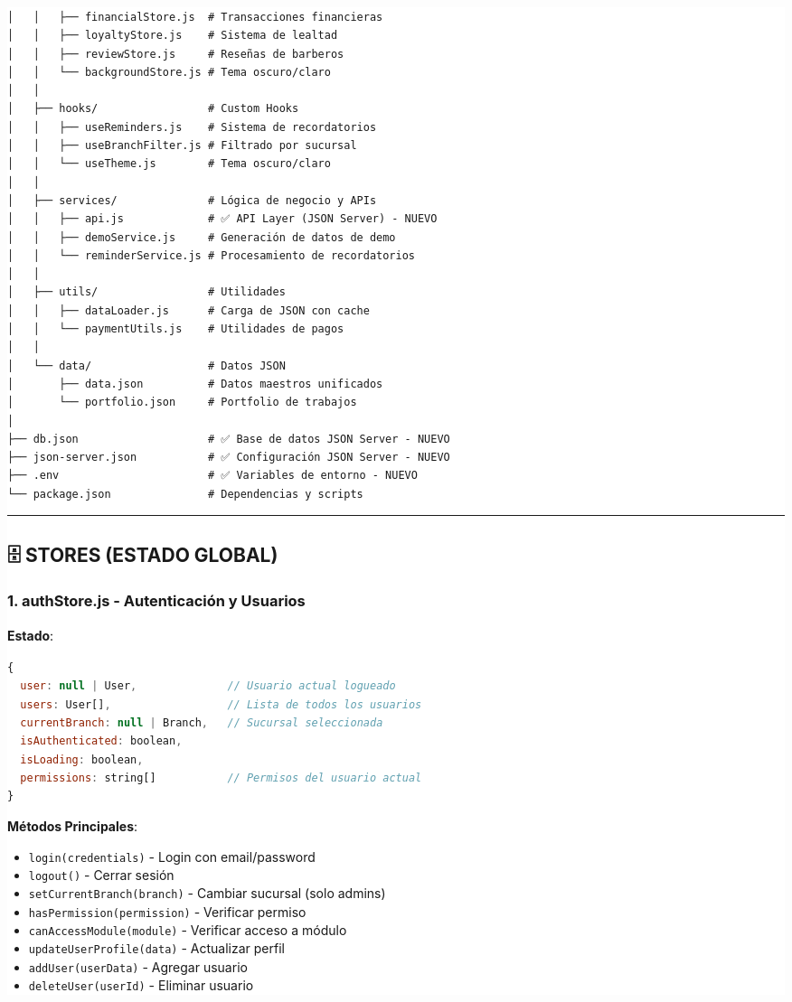 ```
│   │   ├── financialStore.js  # Transacciones financieras
│   │   ├── loyaltyStore.js    # Sistema de lealtad
│   │   ├── reviewStore.js     # Reseñas de barberos
│   │   └── backgroundStore.js # Tema oscuro/claro
│   │
│   ├── hooks/                 # Custom Hooks
│   │   ├── useReminders.js    # Sistema de recordatorios
│   │   ├── useBranchFilter.js # Filtrado por sucursal
│   │   └── useTheme.js        # Tema oscuro/claro
│   │
│   ├── services/              # Lógica de negocio y APIs
│   │   ├── api.js             # ✅ API Layer (JSON Server) - NUEVO
│   │   ├── demoService.js     # Generación de datos de demo
│   │   └── reminderService.js # Procesamiento de recordatorios
│   │
│   ├── utils/                 # Utilidades
│   │   ├── dataLoader.js      # Carga de JSON con cache
│   │   └── paymentUtils.js    # Utilidades de pagos
│   │
│   └── data/                  # Datos JSON
│       ├── data.json          # Datos maestros unificados
│       └── portfolio.json     # Portfolio de trabajos
│
├── db.json                    # ✅ Base de datos JSON Server - NUEVO
├── json-server.json           # ✅ Configuración JSON Server - NUEVO
├── .env                       # ✅ Variables de entorno - NUEVO
└── package.json               # Dependencias y scripts
```

---

## 🗄️ STORES (ESTADO GLOBAL)

### 1. **authStore.js** - Autenticación y Usuarios

**Estado**:
```javascript
{
  user: null | User,              // Usuario actual logueado
  users: User[],                  // Lista de todos los usuarios
  currentBranch: null | Branch,   // Sucursal seleccionada
  isAuthenticated: boolean,
  isLoading: boolean,
  permissions: string[]           // Permisos del usuario actual
}
```

**Métodos Principales**:
- `login(credentials)` - Login con email/password
- `logout()` - Cerrar sesión
- `setCurrentBranch(branch)` - Cambiar sucursal (solo admins)
- `hasPermission(permission)` - Verificar permiso
- `canAccessModule(module)` - Verificar acceso a módulo
- `updateUserProfile(data)` - Actualizar perfil
- `addUser(userData)` - Agregar usuario
- `deleteUser(userId)` - Eliminar usuario
